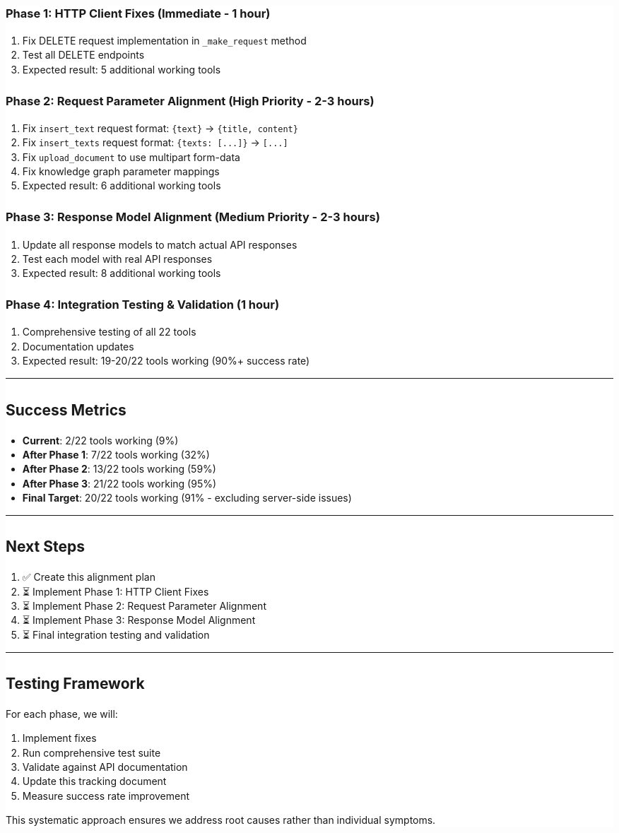### Phase 1: HTTP Client Fixes (Immediate - 1 hour)
1. Fix DELETE request implementation in `_make_request` method
2. Test all DELETE endpoints
3. Expected result: 5 additional working tools

### Phase 2: Request Parameter Alignment (High Priority - 2-3 hours)
1. Fix `insert_text` request format: `{text}` → `{title, content}`
2. Fix `insert_texts` request format: `{texts: [...]}` → `[...]`
3. Fix `upload_document` to use multipart form-data
4. Fix knowledge graph parameter mappings
5. Expected result: 6 additional working tools

### Phase 3: Response Model Alignment (Medium Priority - 2-3 hours)
1. Update all response models to match actual API responses
2. Test each model with real API responses
3. Expected result: 8 additional working tools

### Phase 4: Integration Testing & Validation (1 hour)
1. Comprehensive testing of all 22 tools
2. Documentation updates
3. Expected result: 19-20/22 tools working (90%+ success rate)

---

## Success Metrics

- **Current**: 2/22 tools working (9%)
- **After Phase 1**: 7/22 tools working (32%)
- **After Phase 2**: 13/22 tools working (59%)
- **After Phase 3**: 21/22 tools working (95%)
- **Final Target**: 20/22 tools working (91% - excluding server-side issues)

---

## Next Steps

1. ✅ Create this alignment plan
2. ⏳ Implement Phase 1: HTTP Client Fixes
3. ⏳ Implement Phase 2: Request Parameter Alignment
4. ⏳ Implement Phase 3: Response Model Alignment
5. ⏳ Final integration testing and validation

---

## Testing Framework

For each phase, we will:
1. Implement fixes
2. Run comprehensive test suite
3. Validate against API documentation
4. Update this tracking document
5. Measure success rate improvement

This systematic approach ensures we address root causes rather than individual symptoms.